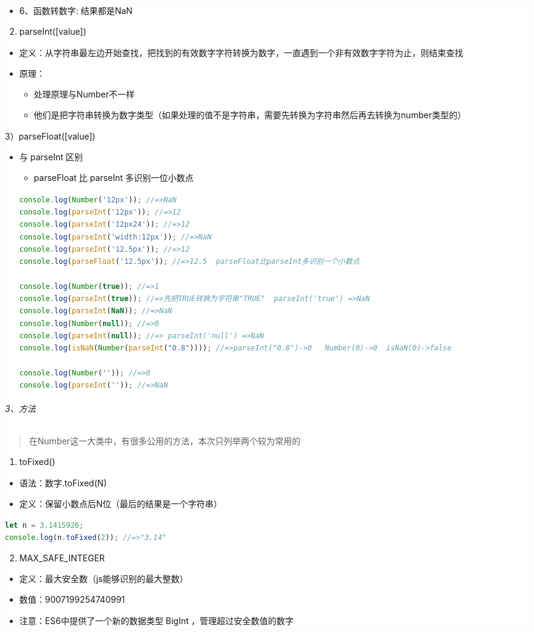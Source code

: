 - 6、函数转数字: 结果都是NaN


2) parseInt([value])

- 定义：从字符串最左边开始查找，把找到的有效数字字符转换为数字，一直遇到一个非有效数字字符为止，则结束查找

- 原理：

    - 处理原理与Number不一样
    
    - 他们是把字符串转换为数字类型（如果处理的值不是字符串，需要先转换为字符串然后再去转换为number类型的）

3）parseFloat([value])

- 与 parseInt 区别

    - parseFloat 比 parseInt 多识别一位小数点

    ```js
    console.log(Number('12px')); //=>NaN
    console.log(parseInt('12px')); //=>12
    console.log(parseInt('12px24')); //=>12
    console.log(parseInt('width:12px')); //=>NaN
    console.log(parseInt('12.5px')); //=>12
    console.log(parseFloat('12.5px')); //=>12.5  parseFloat比parseInt多识别一个小数点

    console.log(Number(true)); //=>1
    console.log(parseInt(true)); //=>先把TRUE转换为字符串"TRUE"  parseInt('true') =>NaN
    console.log(parseInt(NaN)); //=>NaN
    console.log(Number(null)); //=>0
    console.log(parseInt(null)); //=> parseInt('null') =>NaN
    console.log(isNaN(Number(parseInt("0.8")))); //=>parseInt("0.8")->0   Number(0)->0  isNaN(0)->false

    console.log(Number('')); //=>0
    console.log(parseInt('')); //=>NaN
    ```


###### 3、方法

> 在Number这一大类中，有很多公用的方法，本次只列举两个较为常用的

1. toFixed()

- 语法：数字.toFixed(N)

- 定义：保留小数点后N位（最后的结果是一个字符串）

```js
let n = 3.1415926;
console.log(n.toFixed(2)); //=>"3.14"
```

2. MAX_SAFE_INTEGER

- 定义：最大安全数（js能够识别的最大整数）

- 数值：9007199254740991

- 注意：ES6中提供了一个新的数据类型 BigInt ，管理超过安全数值的数字
